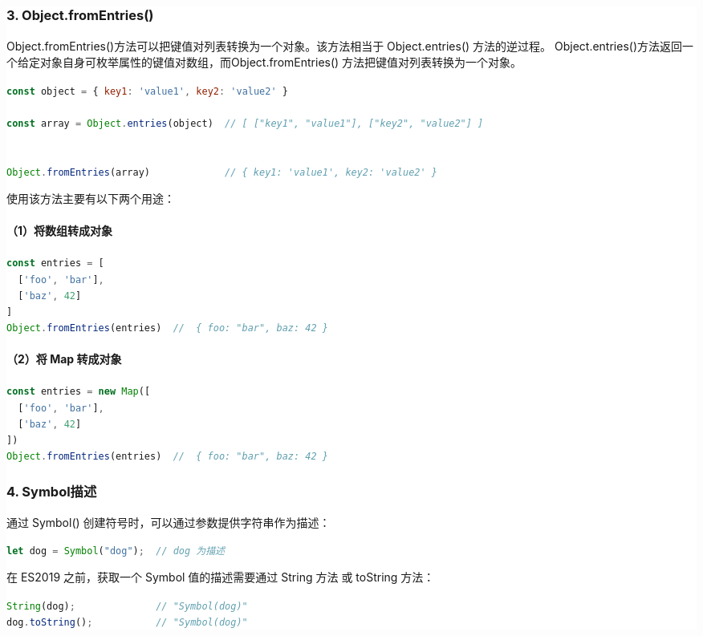 ### 3. Object.fromEntries()

Object.fromEntries()方法可以把键值对列表转换为一个对象。该方法相当于 Object.entries() 方法的逆过程。 Object.entries()方法返回一个给定对象自身可枚举属性的键值对数组，而Object.fromEntries() 方法把键值对列表转换为一个对象。

```javascript
const object = { key1: 'value1', key2: 'value2' }
 
const array = Object.entries(object)  // [ ["key1", "value1"], ["key2", "value2"] ]
 
 
Object.fromEntries(array)             // { key1: 'value1', key2: 'value2' }


```

使用该方法主要有以下两个用途：

#### （1）将数组转成对象

```javascript
const entries = [
  ['foo', 'bar'],
  ['baz', 42]
]
Object.fromEntries(entries)  //  { foo: "bar", baz: 42 }

```

#### （2）将 Map 转成对象

```javascript
const entries = new Map([
  ['foo', 'bar'],
  ['baz', 42]
])
Object.fromEntries(entries)  //  { foo: "bar", baz: 42 }

```

### 4. Symbol描述

通过 Symbol() 创建符号时，可以通过参数提供字符串作为描述：

```javascript
let dog = Symbol("dog");  // dog 为描述 

```

在 ES2019 之前，获取一个 Symbol 值的描述需要通过 String 方法 或 toString 方法：

```javascript
String(dog);              // "Symbol(dog)" 
dog.toString();           // "Symbol(dog)" 

```
